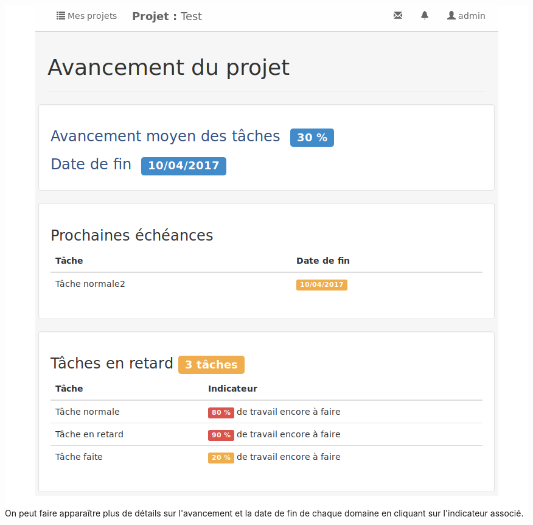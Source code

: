 
<p align="center">
    <img src="images/dashboard-2.png">
</p>

On peut faire apparaître plus de détails sur l'avancement et la date de fin de chaque domaine en cliquant sur l'indicateur associé.


<p align="center">
